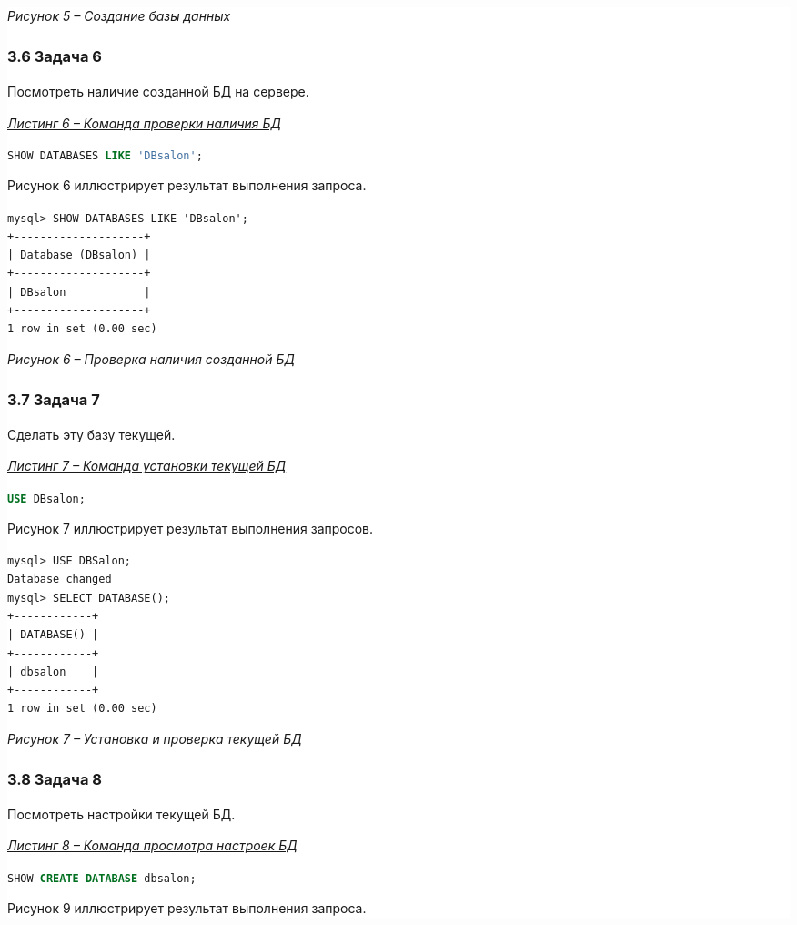 *Рисунок 5 – Создание базы данных*

### 3.6 Задача 6
Посмотреть наличие созданной БД на сервере.

*[Листинг 6 – Команда проверки наличия БД](./05.sql)*
```sql
SHOW DATABASES LIKE 'DBsalon';
```

Рисунок 6 иллюстрирует результат выполнения запроса.

```
mysql> SHOW DATABASES LIKE 'DBsalon';
+--------------------+
| Database (DBsalon) |
+--------------------+
| DBsalon            |
+--------------------+
1 row in set (0.00 sec)
```

*Рисунок 6 – Проверка наличия созданной БД*

### 3.7 Задача 7
Сделать эту базу текущей.

*[Листинг 7 – Команда установки текущей БД](./06.sql)*
```sql
USE DBsalon;
```

Рисунок 7 иллюстрирует результат выполнения запросов.

```
mysql> USE DBSalon;
Database changed
mysql> SELECT DATABASE();
+------------+
| DATABASE() |
+------------+
| dbsalon    |
+------------+
1 row in set (0.00 sec)
```

*Рисунок 7 – Установка и проверка текущей БД*

### 3.8 Задача 8
Посмотреть настройки текущей БД.

*[Листинг 8 – Команда просмотра настроек БД](./07.sql)*
```sql
SHOW CREATE DATABASE dbsalon;
```

Рисунок 9 иллюстрирует результат выполнения запроса.
